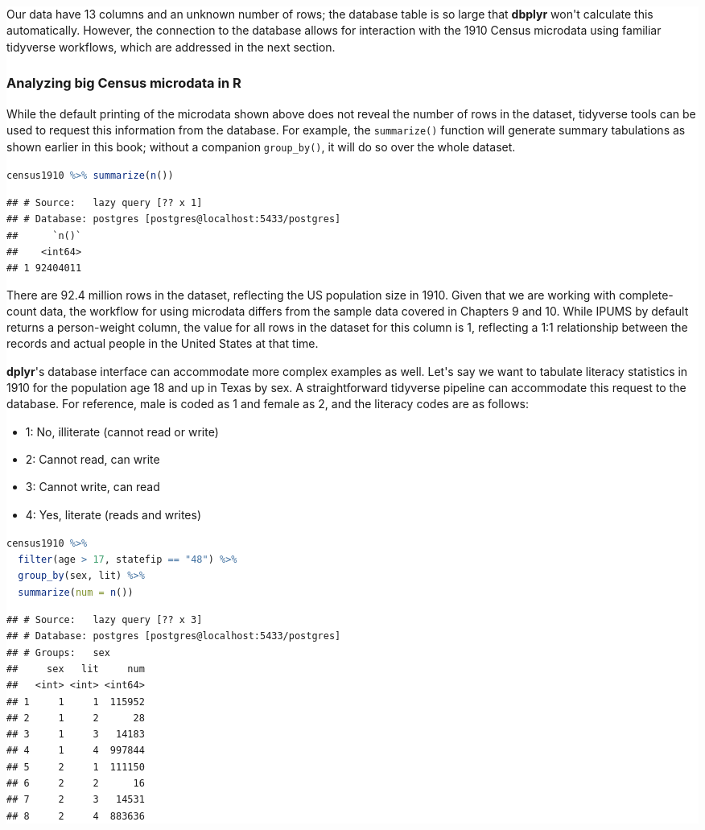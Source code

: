 Our data have 13 columns and an unknown number of rows; the database table is so large that **dbplyr** won't calculate this automatically. However, the connection to the database allows for interaction with the 1910 Census microdata using familiar tidyverse workflows, which are addressed in the next section.

### Analyzing big Census microdata in R

While the default printing of the microdata shown above does not reveal the number of rows in the dataset, tidyverse tools can be used to request this information from the database. For example, the `summarize()` function will generate summary tabulations as shown earlier in this book; without a companion `group_by()`, it will do so over the whole dataset.


```r
census1910 %>% summarize(n())
```

```
## # Source:   lazy query [?? x 1]
## # Database: postgres [postgres@localhost:5433/postgres]
##      `n()`
##    <int64>
## 1 92404011
```

There are 92.4 million rows in the dataset, reflecting the US population size in 1910. Given that we are working with complete-count data, the workflow for using microdata differs from the sample data covered in Chapters 9 and 10. While IPUMS by default returns a person-weight column, the value for all rows in the dataset for this column is 1, reflecting a 1:1 relationship between the records and actual people in the United States at that time.

**dplyr**'s database interface can accommodate more complex examples as well. Let's say we want to tabulate literacy statistics in 1910 for the population age 18 and up in Texas by sex. A straightforward tidyverse pipeline can accommodate this request to the database. For reference, male is coded as 1 and female as 2, and the literacy codes are as follows:

-   1: No, illiterate (cannot read or write)

-   2: Cannot read, can write

-   3: Cannot write, can read

-   4: Yes, literate (reads and writes)


```r
census1910 %>%
  filter(age > 17, statefip == "48") %>%
  group_by(sex, lit) %>%
  summarize(num = n())
```

```
## # Source:   lazy query [?? x 3]
## # Database: postgres [postgres@localhost:5433/postgres]
## # Groups:   sex
##     sex   lit     num
##   <int> <int> <int64>
## 1     1     1  115952
## 2     1     2      28
## 3     1     3   14183
## 4     1     4  997844
## 5     2     1  111150
## 6     2     2      16
## 7     2     3   14531
## 8     2     4  883636
```

